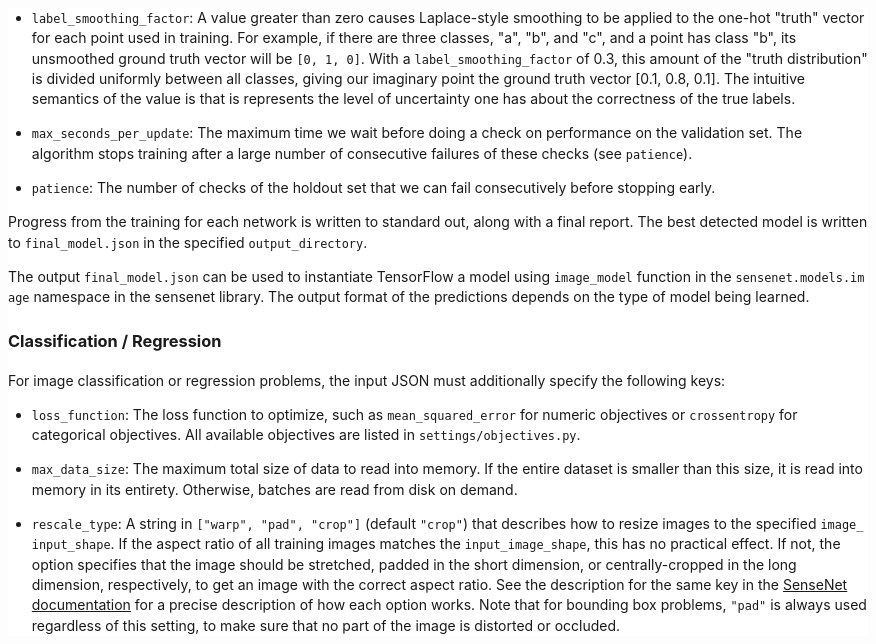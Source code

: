 - `label_smoothing_factor`: A value greater than zero causes
  Laplace-style smoothing to be applied to the one-hot "truth" vector
  for each point used in training.  For example, if there are three
  classes, "a", "b", and "c", and a point has class "b", its
  unsmoothed ground truth vector will be `[0, 1, 0]`.  With a
  `label_smoothing_factor` of 0.3, this amount of the "truth
  distribution" is divided uniformly between all classes, giving our
  imaginary point the ground truth vector [0.1, 0.8, 0.1].  The
  intuitive semantics of the value is that is represents the level of
  uncertainty one has about the correctness of the true labels.

- `max_seconds_per_update`: The maximum time we wait before doing a
  check on performance on the validation set.  The algorithm stops
  training after a large number of consecutive failures of these
  checks (see `patience`).

- `patience`: The number of checks of the holdout set that we can fail
  consecutively before stopping early.

Progress from the training for each network is written to standard
out, along with a final report.  The best detected model is written to
`final_model.json` in the specified `output_directory`.

The output `final_model.json` can be used to instantiate TensorFlow a
model using `image_model` function in the `sensenet.models.image`
namespace in the sensenet library.  The output format of the
predictions depends on the type of model being learned.

### Classification / Regression

For image classification or regression problems, the input JSON must
additionally specify the following keys:

- `loss_function`: The loss function to optimize, such as
  `mean_squared_error` for numeric objectives or `crossentropy` for
  categorical objectives.  All available objectives are listed in
  `settings/objectives.py`.

- `max_data_size`: The maximum total size of data to read into memory.
  If the entire dataset is smaller than this size, it is read into
  memory in its entirety.  Otherwise, batches are read from disk on
  demand.

- `rescale_type`: A string in `["warp", "pad", "crop"]` (default
  `"crop"`) that describes how to resize images to the specified
  `image_input_shape`.  If the aspect ratio of all training images
  matches the `input_image_shape`, this has no practical effect.  If
  not, the option specifies that the image should be stretched, padded
  in the short dimension, or centrally-cropped in the long dimension,
  respectively, to get an image with the correct aspect ratio.  See
  the description for the same key in the [SenseNet
  documentation](https://github.com/bigmlcom/sensenet#model-instantiation)
  for a precise description of how each option works.  Note that for
  bounding box problems, `"pad"` is always used regardless of this
  setting, to make sure that no part of the image is distorted or
  occluded.
